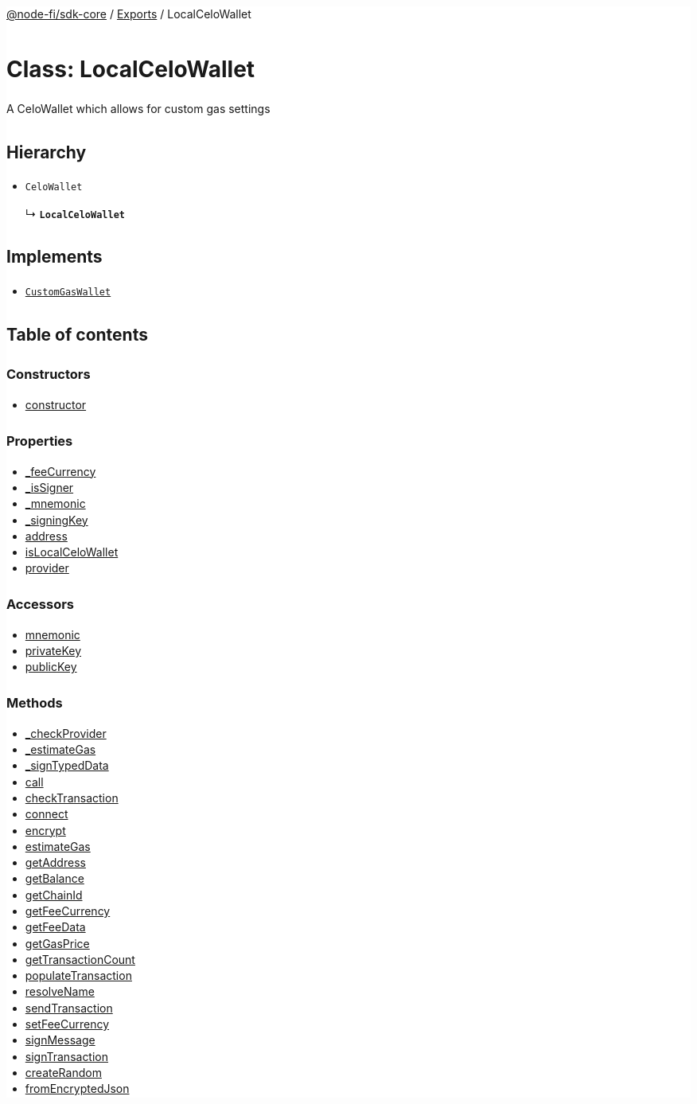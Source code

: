 [@node-fi/sdk-core](../README.md) / [Exports](../modules.md) / LocalCeloWallet

# Class: LocalCeloWallet

A CeloWallet which allows for custom gas settings

## Hierarchy

- `CeloWallet`

  ↳ **`LocalCeloWallet`**

## Implements

- [`CustomGasWallet`](../interfaces/CustomGasWallet.md)

## Table of contents

### Constructors

- [constructor](LocalCeloWallet.md#constructor)

### Properties

- [\_feeCurrency](LocalCeloWallet.md#_feecurrency)
- [\_isSigner](LocalCeloWallet.md#_issigner)
- [\_mnemonic](LocalCeloWallet.md#_mnemonic)
- [\_signingKey](LocalCeloWallet.md#_signingkey)
- [address](LocalCeloWallet.md#address)
- [isLocalCeloWallet](LocalCeloWallet.md#islocalcelowallet)
- [provider](LocalCeloWallet.md#provider)

### Accessors

- [mnemonic](LocalCeloWallet.md#mnemonic)
- [privateKey](LocalCeloWallet.md#privatekey)
- [publicKey](LocalCeloWallet.md#publickey)

### Methods

- [\_checkProvider](LocalCeloWallet.md#_checkprovider)
- [\_estimateGas](LocalCeloWallet.md#_estimategas)
- [\_signTypedData](LocalCeloWallet.md#_signtypeddata)
- [call](LocalCeloWallet.md#call)
- [checkTransaction](LocalCeloWallet.md#checktransaction)
- [connect](LocalCeloWallet.md#connect)
- [encrypt](LocalCeloWallet.md#encrypt)
- [estimateGas](LocalCeloWallet.md#estimategas)
- [getAddress](LocalCeloWallet.md#getaddress)
- [getBalance](LocalCeloWallet.md#getbalance)
- [getChainId](LocalCeloWallet.md#getchainid)
- [getFeeCurrency](LocalCeloWallet.md#getfeecurrency)
- [getFeeData](LocalCeloWallet.md#getfeedata)
- [getGasPrice](LocalCeloWallet.md#getgasprice)
- [getTransactionCount](LocalCeloWallet.md#gettransactioncount)
- [populateTransaction](LocalCeloWallet.md#populatetransaction)
- [resolveName](LocalCeloWallet.md#resolvename)
- [sendTransaction](LocalCeloWallet.md#sendtransaction)
- [setFeeCurrency](LocalCeloWallet.md#setfeecurrency)
- [signMessage](LocalCeloWallet.md#signmessage)
- [signTransaction](LocalCeloWallet.md#signtransaction)
- [createRandom](LocalCeloWallet.md#createrandom)
- [fromEncryptedJson](LocalCeloWallet.md#fromencryptedjson)